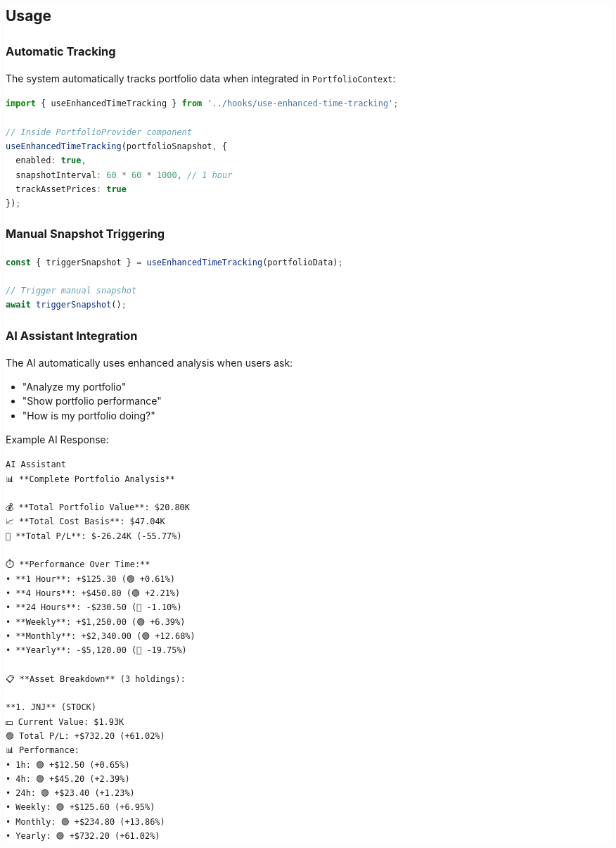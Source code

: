 ## Usage

### Automatic Tracking

The system automatically tracks portfolio data when integrated in `PortfolioContext`:

```typescript
import { useEnhancedTimeTracking } from '../hooks/use-enhanced-time-tracking';

// Inside PortfolioProvider component
useEnhancedTimeTracking(portfolioSnapshot, {
  enabled: true,
  snapshotInterval: 60 * 60 * 1000, // 1 hour
  trackAssetPrices: true
});
```

### Manual Snapshot Triggering

```typescript
const { triggerSnapshot } = useEnhancedTimeTracking(portfolioData);

// Trigger manual snapshot
await triggerSnapshot();
```

### AI Assistant Integration

The AI automatically uses enhanced analysis when users ask:
- "Analyze my portfolio"
- "Show portfolio performance"
- "How is my portfolio doing?"

Example AI Response:
```
AI Assistant
📊 **Complete Portfolio Analysis**

💰 **Total Portfolio Value**: $20.80K
📈 **Total Cost Basis**: $47.04K
🔴 **Total P/L**: $-26.24K (-55.77%)

⏱️ **Performance Over Time:**
• **1 Hour**: +$125.30 (🟢 +0.61%)
• **4 Hours**: +$450.80 (🟢 +2.21%)
• **24 Hours**: -$230.50 (🔴 -1.10%)
• **Weekly**: +$1,250.00 (🟢 +6.39%)
• **Monthly**: +$2,340.00 (🟢 +12.68%)
• **Yearly**: -$5,120.00 (🔴 -19.75%)

📋 **Asset Breakdown** (3 holdings):

**1. JNJ** (STOCK)
💵 Current Value: $1.93K
🟢 Total P/L: +$732.20 (+61.02%)
📊 Performance:
• 1h: 🟢 +$12.50 (+0.65%)
• 4h: 🟢 +$45.20 (+2.39%)
• 24h: 🟢 +$23.40 (+1.23%)
• Weekly: 🟢 +$125.60 (+6.95%)
• Monthly: 🟢 +$234.80 (+13.86%)
• Yearly: 🟢 +$732.20 (+61.02%)
```
